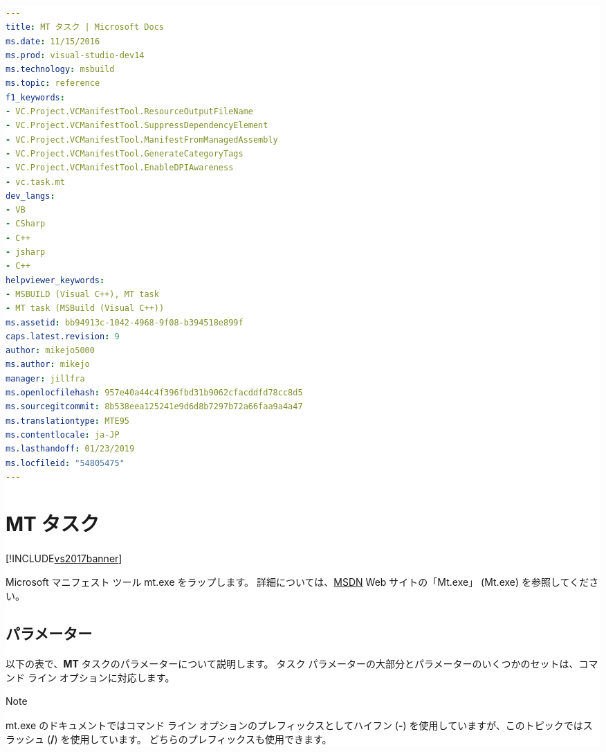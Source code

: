```yaml
---
title: MT タスク | Microsoft Docs
ms.date: 11/15/2016
ms.prod: visual-studio-dev14
ms.technology: msbuild
ms.topic: reference
f1_keywords:
- VC.Project.VCManifestTool.ResourceOutputFileName
- VC.Project.VCManifestTool.SuppressDependencyElement
- VC.Project.VCManifestTool.ManifestFromManagedAssembly
- VC.Project.VCManifestTool.GenerateCategoryTags
- VC.Project.VCManifestTool.EnableDPIAwareness
- vc.task.mt
dev_langs:
- VB
- CSharp
- C++
- jsharp
- C++
helpviewer_keywords:
- MSBUILD (Visual C++), MT task
- MT task (MSBuild (Visual C++))
ms.assetid: bb94913c-1042-4968-9f08-b394518e899f
caps.latest.revision: 9
author: mikejo5000
ms.author: mikejo
manager: jillfra
ms.openlocfilehash: 957e40a44c4f396fbd31b9062cfacddfd78cc8d5
ms.sourcegitcommit: 8b538eea125241e9d6d8b7297b72a66faa9a4a47
ms.translationtype: MTE95
ms.contentlocale: ja-JP
ms.lasthandoff: 01/23/2019
ms.locfileid: "54805475"
---
```

# <a name="mt-task"></a>MT タスク
[!INCLUDE[vs2017banner](../includes/vs2017banner.md)]

  
Microsoft マニフェスト ツール mt.exe をラップします。 詳細については、[MSDN](http://go.microsoft.com/fwlink/?LinkId=737) Web サイトの「Mt.exe」 (Mt.exe) を参照してください。  
  
## <a name="parameters"></a>パラメーター  
 以下の表で、**MT** タスクのパラメーターについて説明します。 タスク パラメーターの大部分とパラメーターのいくつかのセットは、コマンド ライン オプションに対応します。  
  
> [!NOTE]
>  mt.exe のドキュメントではコマンド ライン オプションのプレフィックスとしてハイフン (**-**) を使用していますが、このトピックではスラッシュ (**/**) を使用しています。 どちらのプレフィックスも使用できます。  
  